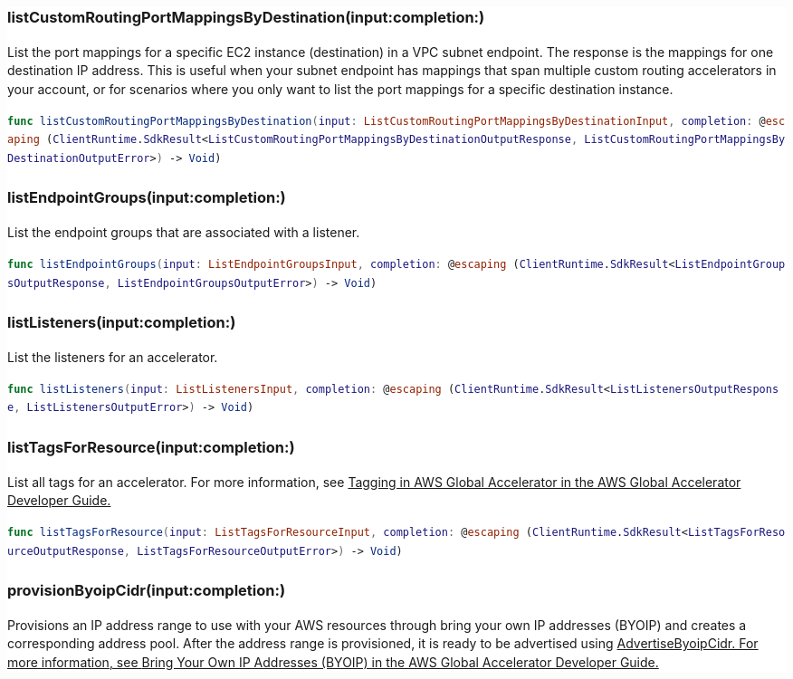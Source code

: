### listCustomRoutingPortMappingsByDestination(input:​completion:​)

List the port mappings for a specific EC2 instance (destination) in a VPC subnet endpoint. The
response is the mappings for one destination IP address. This is useful when your subnet endpoint has mappings that
span multiple custom routing accelerators in your account, or for scenarios where you only want to
list the port mappings for a specific destination instance.

``` swift
func listCustomRoutingPortMappingsByDestination(input: ListCustomRoutingPortMappingsByDestinationInput, completion: @escaping (ClientRuntime.SdkResult<ListCustomRoutingPortMappingsByDestinationOutputResponse, ListCustomRoutingPortMappingsByDestinationOutputError>) -> Void)
```

### listEndpointGroups(input:​completion:​)

List the endpoint groups that are associated with a listener.

``` swift
func listEndpointGroups(input: ListEndpointGroupsInput, completion: @escaping (ClientRuntime.SdkResult<ListEndpointGroupsOutputResponse, ListEndpointGroupsOutputError>) -> Void)
```

### listListeners(input:​completion:​)

List the listeners for an accelerator.

``` swift
func listListeners(input: ListListenersInput, completion: @escaping (ClientRuntime.SdkResult<ListListenersOutputResponse, ListListenersOutputError>) -> Void)
```

### listTagsForResource(input:​completion:​)

List all tags for an accelerator.
For more information, see <a href="https:​//docs.aws.amazon.com/global-accelerator/latest/dg/tagging-in-global-accelerator.html">Tagging
in AWS Global Accelerator in the AWS Global Accelerator Developer Guide.

``` swift
func listTagsForResource(input: ListTagsForResourceInput, completion: @escaping (ClientRuntime.SdkResult<ListTagsForResourceOutputResponse, ListTagsForResourceOutputError>) -> Void)
```

### provisionByoipCidr(input:​completion:​)

Provisions an IP address range to use with your AWS resources through bring your own IP
addresses (BYOIP) and creates a corresponding address pool. After the address range is provisioned,
it is ready to be advertised using <a href="https:​//docs.aws.amazon.com/global-accelerator/latest/api/AdvertiseByoipCidr.html">
AdvertiseByoipCidr.
For more information, see <a href="https:​//docs.aws.amazon.com/global-accelerator/latest/dg/using-byoip.html">Bring Your Own
IP Addresses (BYOIP) in the AWS Global Accelerator Developer Guide.
